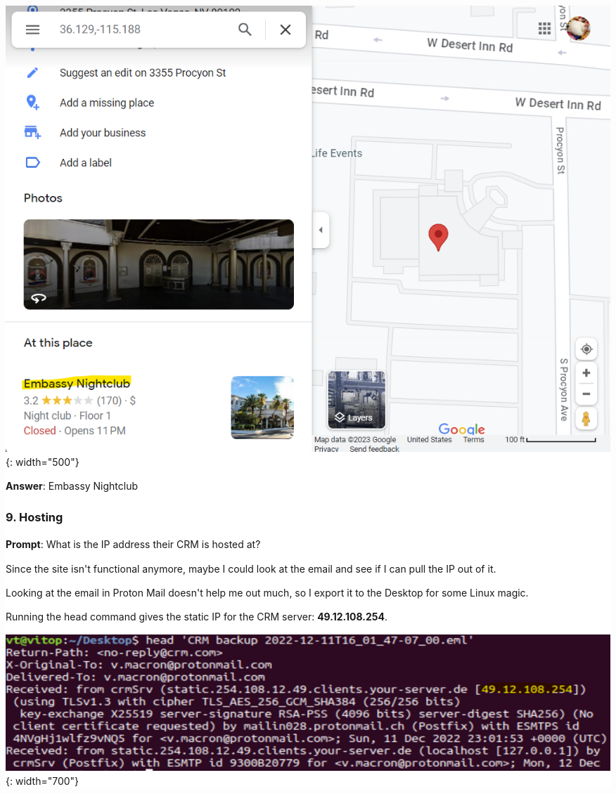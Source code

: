 ![Embassy Nightclub](/assets/img/2023-07-02/8_4.png){: width="500"}

**Answer**: Embassy Nightclub

### 9. Hosting

**Prompt**: What is the IP address their CRM is hosted at?

Since the site isn't functional anymore, maybe I could look at the email and see if I can pull the IP out of it.

Looking at the email in Proton Mail doesn't help me out much, so I export it to the Desktop for some Linux magic.

Running the head command gives the static IP for the CRM server: **49.12.108.254**.

![Email Header](/assets/img/2023-07-02/9_1.png){: width="700"}
